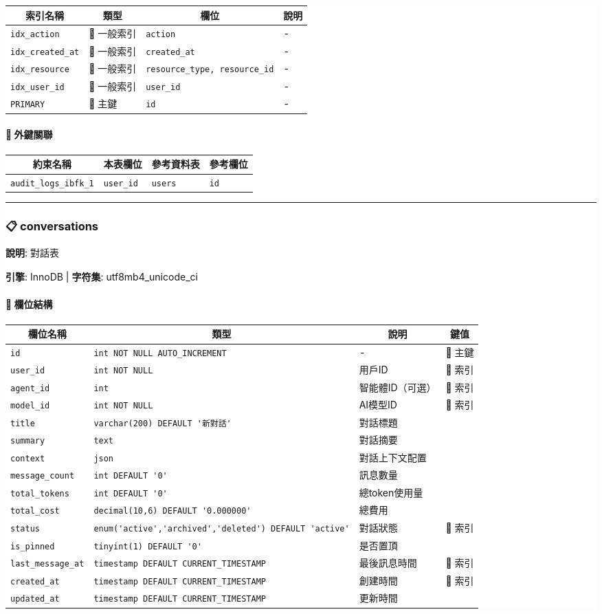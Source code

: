 | 索引名稱 | 類型 | 欄位 | 說明 |
|----------|------|------|------|
| `idx_action` | 🔗 一般索引 | `action` | - |
| `idx_created_at` | 🔗 一般索引 | `created_at` | - |
| `idx_resource` | 🔗 一般索引 | `resource_type, resource_id` | - |
| `idx_user_id` | 🔗 一般索引 | `user_id` | - |
| `PRIMARY` | 🔑 主鍵 | `id` | - |

#### 🔗 外鍵關聯

| 約束名稱 | 本表欄位 | 參考資料表 | 參考欄位 |
|----------|----------|------------|----------|
| `audit_logs_ibfk_1` | `user_id` | `users` | `id` |

---

### 📋 conversations

**說明**: 對話表

**引擎**: InnoDB | **字符集**: utf8mb4_unicode_ci

#### 📝 欄位結構

| 欄位名稱 | 類型 | 說明 | 鍵值 |
|----------|------|------|------|
| `id` | `int NOT NULL AUTO_INCREMENT` | - | 🔑 主鍵 |
| `user_id` | `int NOT NULL` | 用戶ID | 🔗 索引 |
| `agent_id` | `int` | 智能體ID（可選） | 🔗 索引 |
| `model_id` | `int NOT NULL` | AI模型ID | 🔗 索引 |
| `title` | `varchar(200) DEFAULT '新對話'` | 對話標題 |  |
| `summary` | `text` | 對話摘要 |  |
| `context` | `json` | 對話上下文配置 |  |
| `message_count` | `int DEFAULT '0'` | 訊息數量 |  |
| `total_tokens` | `int DEFAULT '0'` | 總token使用量 |  |
| `total_cost` | `decimal(10,6) DEFAULT '0.000000'` | 總費用 |  |
| `status` | `enum('active','archived','deleted') DEFAULT 'active'` | 對話狀態 | 🔗 索引 |
| `is_pinned` | `tinyint(1) DEFAULT '0'` | 是否置頂 |  |
| `last_message_at` | `timestamp DEFAULT CURRENT_TIMESTAMP` | 最後訊息時間 | 🔗 索引 |
| `created_at` | `timestamp DEFAULT CURRENT_TIMESTAMP` | 創建時間 | 🔗 索引 |
| `updated_at` | `timestamp DEFAULT CURRENT_TIMESTAMP` | 更新時間 |  |
